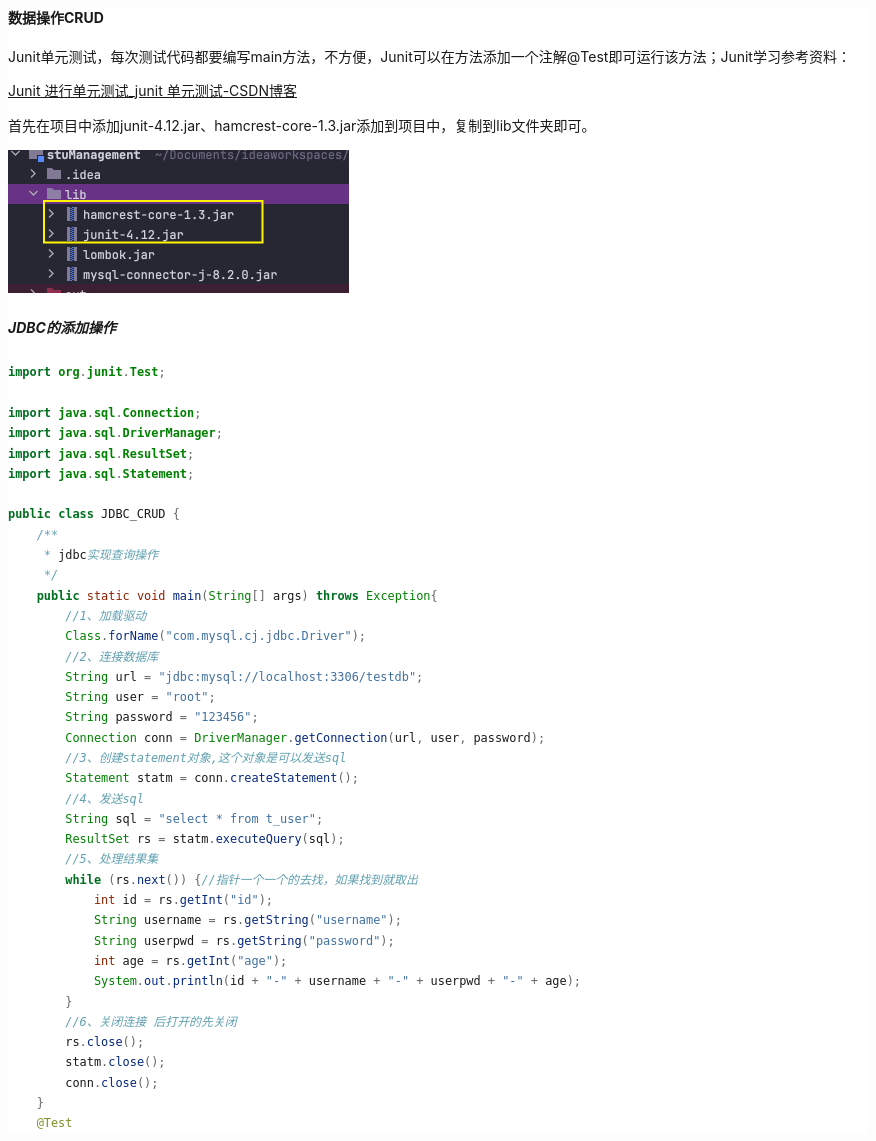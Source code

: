 #### 数据操作CRUD

Junit单元测试，每次测试代码都要编写main方法，不方便，Junit可以在方法添加一个注解@Test即可运行该方法；Junit学习参考资料：

[Junit 进行单元测试_junit 单元测试-CSDN博客](https://blog.csdn.net/yyp0719/article/details/138280478)

首先在项目中添加junit-4.12.jar、hamcrest-core-1.3.jar添加到项目中，复制到lib文件夹即可。

<img src="images/image-20240604105050480.png" alt="image-20240604105050480" style="zoom:50%;" />

##### JDBC的添加操作

```java
import org.junit.Test;

import java.sql.Connection;
import java.sql.DriverManager;
import java.sql.ResultSet;
import java.sql.Statement;

public class JDBC_CRUD {
    /**
     * jdbc实现查询操作
     */
    public static void main(String[] args) throws Exception{
        //1、加载驱动
        Class.forName("com.mysql.cj.jdbc.Driver");
        //2、连接数据库
        String url = "jdbc:mysql://localhost:3306/testdb";
        String user = "root";
        String password = "123456";
        Connection conn = DriverManager.getConnection(url, user, password);
        //3、创建statement对象,这个对象是可以发送sql
        Statement statm = conn.createStatement();
        //4、发送sql
        String sql = "select * from t_user";
        ResultSet rs = statm.executeQuery(sql);
        //5、处理结果集
        while (rs.next()) {//指针一个一个的去找，如果找到就取出
            int id = rs.getInt("id");
            String username = rs.getString("username");
            String userpwd = rs.getString("password");
            int age = rs.getInt("age");
            System.out.println(id + "-" + username + "-" + userpwd + "-" + age);
        }
        //6、关闭连接 后打开的先关闭
        rs.close();
        statm.close();
        conn.close();
    }
    @Test
```